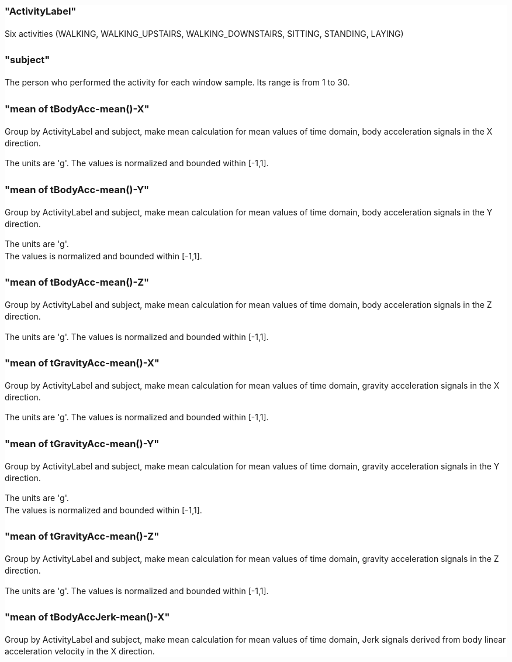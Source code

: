 ### "ActivityLabel" 
  Six activities (WALKING, WALKING_UPSTAIRS, WALKING_DOWNSTAIRS, SITTING, STANDING, LAYING)
   
### "subject"
   The person who performed the activity for each window sample. Its range is 
   from 1 to 30.

### "mean of  tBodyAcc-mean()-X" 
   Group by ActivityLabel and subject, make mean calculation for mean values of 
   time domain, body acceleration signals in the X direction.

   The units are 'g'.
   The values is normalized and bounded within [-1,1].

### "mean of  tBodyAcc-mean()-Y" 
   Group by ActivityLabel and subject, make mean calculation for mean values of 
   time domain, body acceleration signals in the Y direction.

   The units are 'g'.   
   The values is normalized and bounded within [-1,1].
      
### "mean of  tBodyAcc-mean()-Z" 
   Group by ActivityLabel and subject, make mean calculation for mean values of 
   time domain, body acceleration signals in the Z direction.

   The units are 'g'.
   The values is normalized and bounded within [-1,1].

### "mean of  tGravityAcc-mean()-X" 
   Group by ActivityLabel and subject, make mean calculation for mean values of 
   time domain, gravity acceleration signals in the X direction.

   The units are 'g'.
   The values is normalized and bounded within [-1,1].

### "mean of  tGravityAcc-mean()-Y" 
   Group by ActivityLabel and subject, make mean calculation for mean values of 
   time domain, gravity acceleration signals in the Y direction.
   
   The units are 'g'.   
   The values is normalized and bounded within [-1,1].   
   
### "mean of  tGravityAcc-mean()-Z" 
   Group by ActivityLabel and subject, make mean calculation for mean values of 
   time domain, gravity acceleration signals in the Z direction.

   The units are 'g'.
   The values is normalized and bounded within [-1,1].

### "mean of  tBodyAccJerk-mean()-X" 
   Group by ActivityLabel and subject, make mean calculation for mean values of 
   time domain, Jerk signals derived from body linear acceleration velocity in 
   the X direction.
